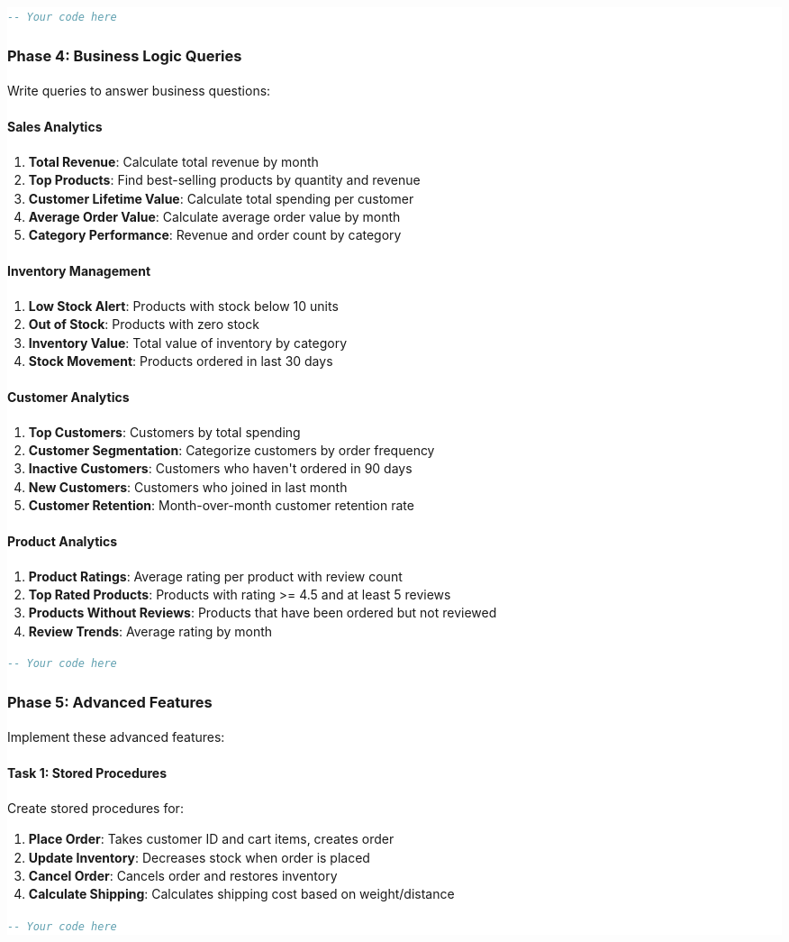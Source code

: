 ```sql
-- Your code here
```

### Phase 4: Business Logic Queries

Write queries to answer business questions:

#### Sales Analytics

1. **Total Revenue**: Calculate total revenue by month
2. **Top Products**: Find best-selling products by quantity and revenue
3. **Customer Lifetime Value**: Calculate total spending per customer
4. **Average Order Value**: Calculate average order value by month
5. **Category Performance**: Revenue and order count by category

#### Inventory Management

1. **Low Stock Alert**: Products with stock below 10 units
2. **Out of Stock**: Products with zero stock
3. **Inventory Value**: Total value of inventory by category
4. **Stock Movement**: Products ordered in last 30 days

#### Customer Analytics

1. **Top Customers**: Customers by total spending
2. **Customer Segmentation**: Categorize customers by order frequency
3. **Inactive Customers**: Customers who haven't ordered in 90 days
4. **New Customers**: Customers who joined in last month
5. **Customer Retention**: Month-over-month customer retention rate

#### Product Analytics

1. **Product Ratings**: Average rating per product with review count
2. **Top Rated Products**: Products with rating >= 4.5 and at least 5 reviews
3. **Products Without Reviews**: Products that have been ordered but not reviewed
4. **Review Trends**: Average rating by month

```sql
-- Your code here
```

### Phase 5: Advanced Features

Implement these advanced features:

#### Task 1: Stored Procedures

Create stored procedures for:

1. **Place Order**: Takes customer ID and cart items, creates order
2. **Update Inventory**: Decreases stock when order is placed
3. **Cancel Order**: Cancels order and restores inventory
4. **Calculate Shipping**: Calculates shipping cost based on weight/distance

```sql
-- Your code here
```
